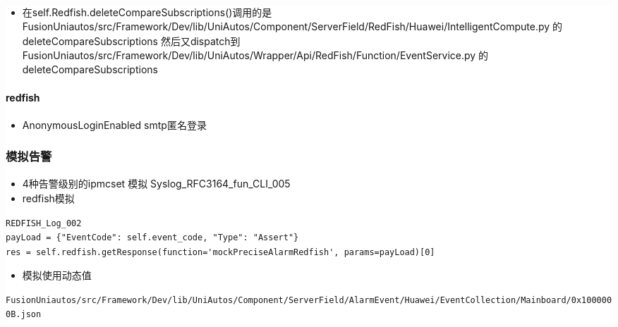 - 在self.Redfish.deleteCompareSubscriptions()调用的是FusionUniautos/src/Framework/Dev/lib/UniAutos/Component/ServerField/RedFish/Huawei/IntelligentCompute.py 的 deleteCompareSubscriptions 然后又dispatch到FusionUniautos/src/Framework/Dev/lib/UniAutos/Wrapper/Api/RedFish/Function/EventService.py 的 deleteCompareSubscriptions
#### redfish
  - AnonymousLoginEnabled smtp匿名登录
### 模拟告警
- 4种告警级别的ipmcset 模拟 Syslog_RFC3164_fun_CLI_005
- redfish模拟
```
REDFISH_Log_002
payLoad = {"EventCode": self.event_code, "Type": "Assert"}
res = self.redfish.getResponse(function='mockPreciseAlarmRedfish', params=payLoad)[0]
```
- 模拟使用动态值 
```
FusionUniautos/src/Framework/Dev/lib/UniAutos/Component/ServerField/AlarmEvent/Huawei/EventCollection/Mainboard/0x1000000B.json
```
